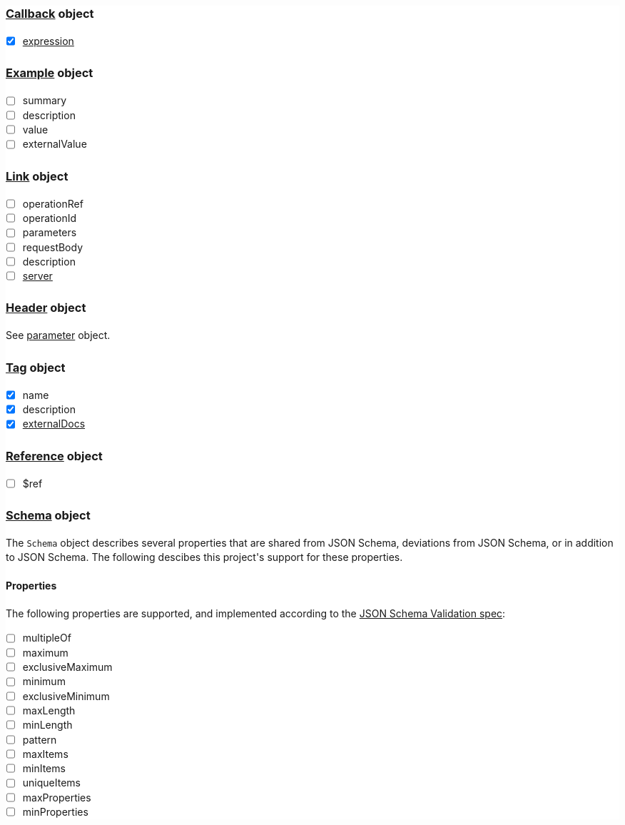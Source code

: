 ### [Callback](https://github.com/OAI/OpenAPI-Specification/blob/OpenAPI.next/versions/3.0.md#callback-object) object

- [x] [expression](#path-item-object)

### [Example](https://github.com/OAI/OpenAPI-Specification/blob/OpenAPI.next/versions/3.0.md#example-object) object

- [ ] summary
- [ ] description
- [ ] value
- [ ] externalValue

### [Link](https://github.com/OAI/OpenAPI-Specification/blob/OpenAPI.next/versions/3.0.md#link-object) object

- [ ] operationRef
- [ ] operationId
- [ ] parameters
- [ ] requestBody
- [ ] description
- [ ] [server](#server-object)

### [Header](https://github.com/OAI/OpenAPI-Specification/blob/OpenAPI.next/versions/3.0.md#header-object) object

See [parameter](#parameter-object) object.

### [Tag](https://github.com/OAI/OpenAPI-Specification/blob/OpenAPI.next/versions/3.0.md#tag-object) object

- [x] name
- [x] description
- [x] [externalDocs](#external-documentation-object)

### [Reference](https://github.com/OAI/OpenAPI-Specification/blob/OpenAPI.next/versions/3.0.md#reference-object) object

- [ ] $ref

### [Schema](https://github.com/OAI/OpenAPI-Specification/blob/OpenAPI.next/versions/3.0.md#schema-object) object

The `Schema` object describes several properties that are shared from JSON Schema, deviations from JSON Schema, or in addition to JSON Schema. The following descibes this project's support for these properties.

#### Properties

The following properties are supported, and implemented according to the [JSON Schema Validation spec][jsschema]:

- [ ] multipleOf
- [ ] maximum
- [ ] exclusiveMaximum
- [ ] minimum
- [ ] exclusiveMinimum
- [ ] maxLength
- [ ] minLength
- [ ] pattern
- [ ] maxItems
- [ ] minItems
- [ ] uniqueItems
- [ ] maxProperties
- [ ] minProperties

[cm]: http://spec.commonmark.org/0.27/
[jsschema]: http://json-schema.org/latest/json-schema-validation.html#rfc.section.6
[oa3]: https://github.com/OAI/OpenAPI-Specification/blob/master/versions/3.0.0.md